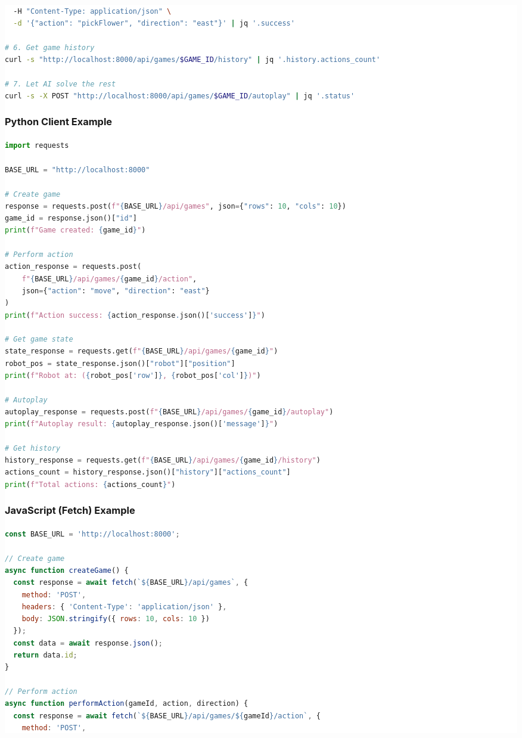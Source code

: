 ```bash
  -H "Content-Type: application/json" \
  -d '{"action": "pickFlower", "direction": "east"}' | jq '.success'

# 6. Get game history
curl -s "http://localhost:8000/api/games/$GAME_ID/history" | jq '.history.actions_count'

# 7. Let AI solve the rest
curl -s -X POST "http://localhost:8000/api/games/$GAME_ID/autoplay" | jq '.status'
```

### Python Client Example

```python
import requests

BASE_URL = "http://localhost:8000"

# Create game
response = requests.post(f"{BASE_URL}/api/games", json={"rows": 10, "cols": 10})
game_id = response.json()["id"]
print(f"Game created: {game_id}")

# Perform action
action_response = requests.post(
    f"{BASE_URL}/api/games/{game_id}/action",
    json={"action": "move", "direction": "east"}
)
print(f"Action success: {action_response.json()['success']}")

# Get game state
state_response = requests.get(f"{BASE_URL}/api/games/{game_id}")
robot_pos = state_response.json()["robot"]["position"]
print(f"Robot at: ({robot_pos['row']}, {robot_pos['col']})")

# Autoplay
autoplay_response = requests.post(f"{BASE_URL}/api/games/{game_id}/autoplay")
print(f"Autoplay result: {autoplay_response.json()['message']}")

# Get history
history_response = requests.get(f"{BASE_URL}/api/games/{game_id}/history")
actions_count = history_response.json()["history"]["actions_count"]
print(f"Total actions: {actions_count}")
```

### JavaScript (Fetch) Example

```javascript
const BASE_URL = 'http://localhost:8000';

// Create game
async function createGame() {
  const response = await fetch(`${BASE_URL}/api/games`, {
    method: 'POST',
    headers: { 'Content-Type': 'application/json' },
    body: JSON.stringify({ rows: 10, cols: 10 })
  });
  const data = await response.json();
  return data.id;
}

// Perform action
async function performAction(gameId, action, direction) {
  const response = await fetch(`${BASE_URL}/api/games/${gameId}/action`, {
    method: 'POST',
```